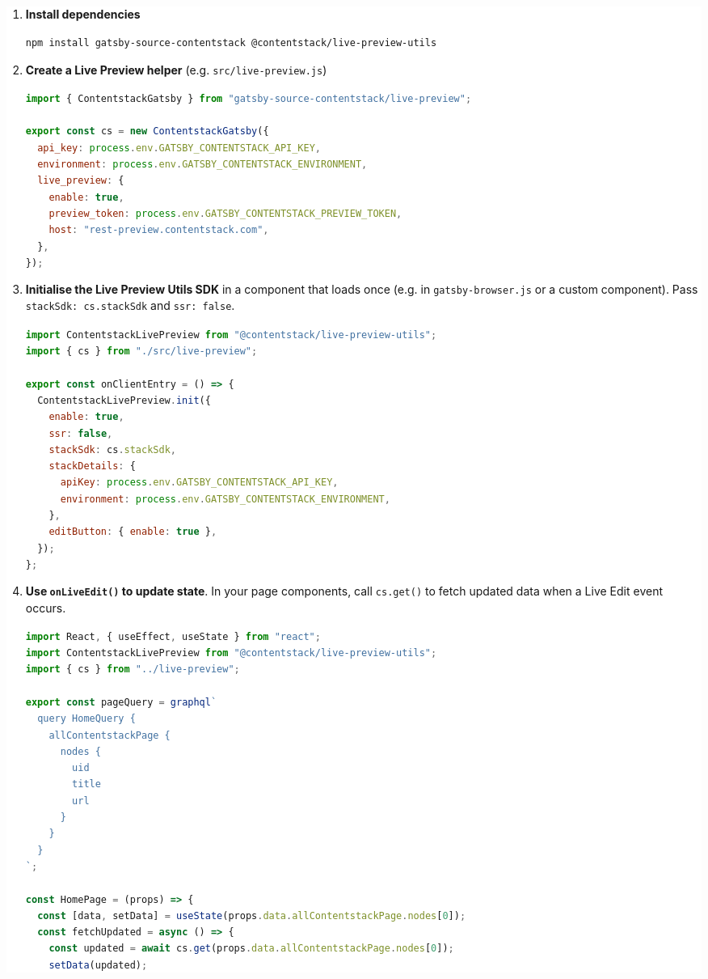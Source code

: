 1. **Install dependencies**

   ```bash
   npm install gatsby-source-contentstack @contentstack/live-preview-utils
   ```

2. **Create a Live Preview helper** (e.g. `src/live-preview.js`)

   ```js
   import { ContentstackGatsby } from "gatsby-source-contentstack/live-preview";

   export const cs = new ContentstackGatsby({
     api_key: process.env.GATSBY_CONTENTSTACK_API_KEY,
     environment: process.env.GATSBY_CONTENTSTACK_ENVIRONMENT,
     live_preview: {
       enable: true,
       preview_token: process.env.GATSBY_CONTENTSTACK_PREVIEW_TOKEN,
       host: "rest-preview.contentstack.com",
     },
   });
   ```

3. **Initialise the Live Preview Utils SDK** in a component that loads once (e.g. in `gatsby-browser.js` or a custom component). Pass `stackSdk: cs.stackSdk` and `ssr: false`.

   ```js
   import ContentstackLivePreview from "@contentstack/live-preview-utils";
   import { cs } from "./src/live-preview";

   export const onClientEntry = () => {
     ContentstackLivePreview.init({
       enable: true,
       ssr: false,
       stackSdk: cs.stackSdk,
       stackDetails: {
         apiKey: process.env.GATSBY_CONTENTSTACK_API_KEY,
         environment: process.env.GATSBY_CONTENTSTACK_ENVIRONMENT,
       },
       editButton: { enable: true },
     });
   };
   ```

4. **Use `onLiveEdit()` to update state**. In your page components, call `cs.get()` to fetch updated data when a Live Edit event occurs.

   ```jsx
   import React, { useEffect, useState } from "react";
   import ContentstackLivePreview from "@contentstack/live-preview-utils";
   import { cs } from "../live-preview";

   export const pageQuery = graphql`
     query HomeQuery {
       allContentstackPage {
         nodes {
           uid
           title
           url
         }
       }
     }
   `;

   const HomePage = (props) => {
     const [data, setData] = useState(props.data.allContentstackPage.nodes[0]);
     const fetchUpdated = async () => {
       const updated = await cs.get(props.data.allContentstackPage.nodes[0]);
       setData(updated);
   ```
